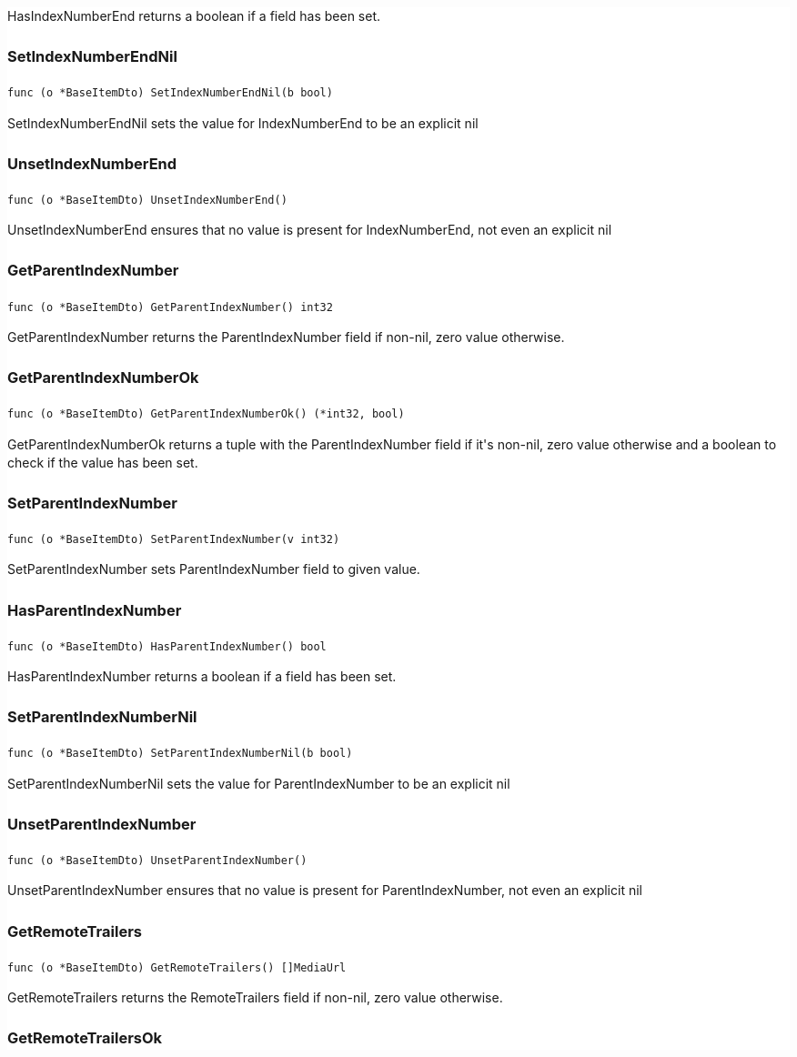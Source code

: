 HasIndexNumberEnd returns a boolean if a field has been set.

### SetIndexNumberEndNil

`func (o *BaseItemDto) SetIndexNumberEndNil(b bool)`

 SetIndexNumberEndNil sets the value for IndexNumberEnd to be an explicit nil

### UnsetIndexNumberEnd
`func (o *BaseItemDto) UnsetIndexNumberEnd()`

UnsetIndexNumberEnd ensures that no value is present for IndexNumberEnd, not even an explicit nil
### GetParentIndexNumber

`func (o *BaseItemDto) GetParentIndexNumber() int32`

GetParentIndexNumber returns the ParentIndexNumber field if non-nil, zero value otherwise.

### GetParentIndexNumberOk

`func (o *BaseItemDto) GetParentIndexNumberOk() (*int32, bool)`

GetParentIndexNumberOk returns a tuple with the ParentIndexNumber field if it's non-nil, zero value otherwise
and a boolean to check if the value has been set.

### SetParentIndexNumber

`func (o *BaseItemDto) SetParentIndexNumber(v int32)`

SetParentIndexNumber sets ParentIndexNumber field to given value.

### HasParentIndexNumber

`func (o *BaseItemDto) HasParentIndexNumber() bool`

HasParentIndexNumber returns a boolean if a field has been set.

### SetParentIndexNumberNil

`func (o *BaseItemDto) SetParentIndexNumberNil(b bool)`

 SetParentIndexNumberNil sets the value for ParentIndexNumber to be an explicit nil

### UnsetParentIndexNumber
`func (o *BaseItemDto) UnsetParentIndexNumber()`

UnsetParentIndexNumber ensures that no value is present for ParentIndexNumber, not even an explicit nil
### GetRemoteTrailers

`func (o *BaseItemDto) GetRemoteTrailers() []MediaUrl`

GetRemoteTrailers returns the RemoteTrailers field if non-nil, zero value otherwise.

### GetRemoteTrailersOk
